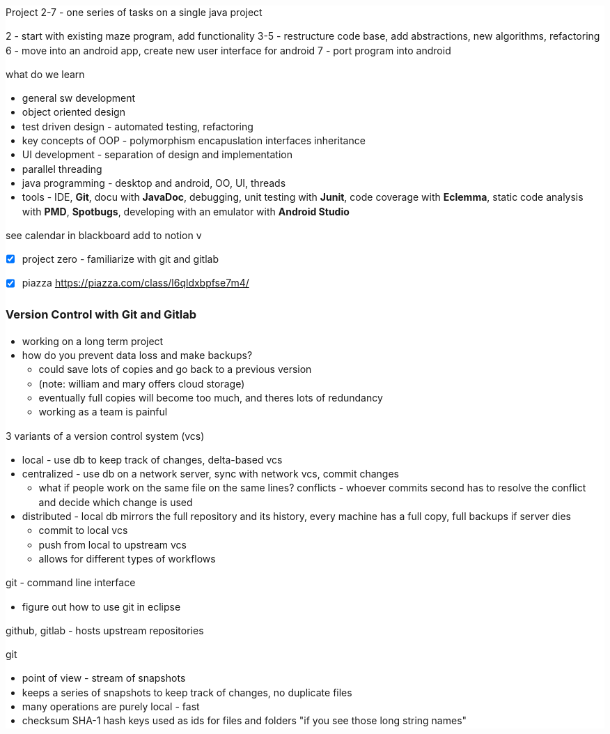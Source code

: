 Project 2-7 - one series of tasks on a single java project

2 - start with existing maze program, add functionality
3-5 - restructure code base, add abstractions, new algorithms, refactoring
6 - move into an android app, create new user interface for android
7 - port program into android

what do we learn
- general sw development
- object oriented design
- test driven design - automated testing, refactoring
- key concepts of OOP - polymorphism encapuslation interfaces inheritance
- UI development - separation of design and implementation
- parallel threading
- java programming - desktop and android, OO, UI, threads
- tools - IDE, **Git**, docu with **JavaDoc**, debugging, unit testing with **Junit**, code coverage with **Eclemma**, static code analysis with **PMD**, **Spotbugs**, developing with an emulator with **Android Studio**

see calendar in blackboard
add to notion v
 - [x] project zero - familiarize with git and gitlab
 - [x] piazza https://piazza.com/class/l6qldxbpfse7m4/


### Version Control with Git and Gitlab
- working on a long term project
- how do you prevent data loss and make backups?
	- could save lots of copies and go back to a previous version
	- (note: william and mary offers cloud storage)
	- eventually full copies will become too much, and theres lots of redundancy
	- working as a team is painful

3 variants of a version control system (vcs)
- local - use db to keep track of changes, delta-based vcs
- centralized - use db on a network server, sync with network vcs, commit changes
	- what if people work on the same file on the same lines? conflicts - whoever commits second has to resolve the conflict and decide which change is used
- distributed - local db mirrors the full repository and its history, every machine has a full copy, full backups if server dies
	- commit to local vcs
	- push from local to upstream vcs
	- allows for different types of workflows

git - command line interface
- figure out how to use git in eclipse

github, gitlab - hosts upstream repositories

git
- point of view - stream of snapshots
- keeps a series of snapshots to keep track of changes, no duplicate files
- many operations are purely local - fast
- checksum SHA-1 hash keys used as ids for files and folders "if you see those long string names"
